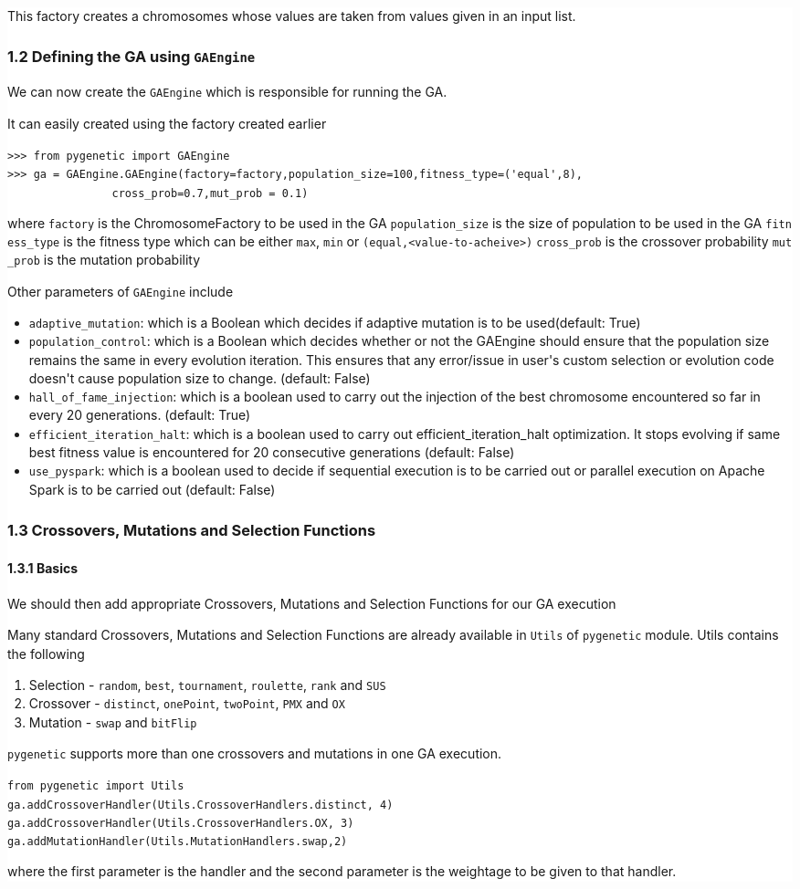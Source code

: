 This factory creates a chromosomes whose values are taken from values given in an input list.

### 1.2 Defining the GA using `GAEngine`

We can now create the `GAEngine` which is responsible for running the GA.

It can easily created using the factory created earlier

```
>>> from pygenetic import GAEngine
>>> ga = GAEngine.GAEngine(factory=factory,population_size=100,fitness_type=('equal',8),
				cross_prob=0.7,mut_prob = 0.1)
```
where `factory` is the ChromosomeFactory to be used in the GA
      `population_size` is the size of population to be used in the GA
      `fitness_type` is the fitness type which can be either `max`, `min` or `(equal,<value-to-acheive>)`
      `cross_prob` is the crossover probability
      `mut_prob` is the mutation probability
      
Other parameters of `GAEngine` include
* `adaptive_mutation`: which is a Boolean which decides if adaptive mutation is to be used(default: True) 
* `population_control`: which is a Boolean which decides whether or not the GAEngine should ensure that the population size remains the same in every evolution iteration. This ensures that any error/issue in user's custom selection or evolution code doesn't cause population size to change. (default: False)
* `hall_of_fame_injection`: which is a boolean used to carry out the injection of the best chromosome encountered so far in every 20 generations. (default: True)
* `efficient_iteration_halt`: which is a boolean used to carry out efficient_iteration_halt optimization. It stops evolving if same best fitness value is encountered for 20 consecutive generations (default: False)
* `use_pyspark`: which is a boolean used to decide if sequential execution is to be carried out or parallel execution on Apache Spark is to be carried out (default: False)

### 1.3 Crossovers, Mutations and Selection Functions

#### 1.3.1 Basics

We should then add appropriate Crossovers, Mutations and Selection Functions for our GA execution

Many standard Crossovers, Mutations and Selection Functions are already available in `Utils` of `pygenetic` module. 
Utils contains the following
1. Selection - `random`, `best`, `tournament`, `roulette`, `rank` and `SUS`
2. Crossover - `distinct`, `onePoint`, `twoPoint`, `PMX` and `OX`
3. Mutation - `swap` and `bitFlip`

`pygenetic` supports more than one crossovers and mutations in one GA execution.
```
from pygenetic import Utils
ga.addCrossoverHandler(Utils.CrossoverHandlers.distinct, 4)
ga.addCrossoverHandler(Utils.CrossoverHandlers.OX, 3)
ga.addMutationHandler(Utils.MutationHandlers.swap,2)
```
where the first parameter is the handler and the second parameter is the weightage to be given to that handler.
